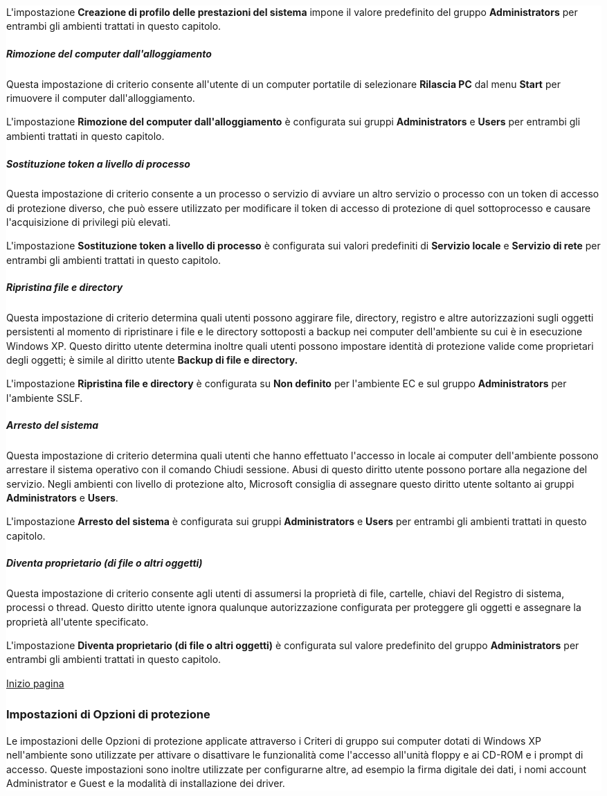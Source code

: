 L'impostazione **Creazione di profilo delle prestazioni del sistema** impone il valore predefinito del gruppo **Administrators** per entrambi gli ambienti trattati in questo capitolo.
  
##### Rimozione del computer dall'alloggiamento
  
Questa impostazione di criterio consente all'utente di un computer portatile di selezionare **Rilascia PC** dal menu **Start** per rimuovere il computer dall'alloggiamento.
  
L'impostazione **Rimozione del computer dall'alloggiamento** è configurata sui gruppi **Administrators** e **Users** per entrambi gli ambienti trattati in questo capitolo.
  
##### Sostituzione token a livello di processo
  
Questa impostazione di criterio consente a un processo o servizio di avviare un altro servizio o processo con un token di accesso di protezione diverso, che può essere utilizzato per modificare il token di accesso di protezione di quel sottoprocesso e causare l'acquisizione di privilegi più elevati.
  
L'impostazione **Sostituzione token a livello di processo** è configurata sui valori predefiniti di **Servizio locale** e **Servizio di rete** per entrambi gli ambienti trattati in questo capitolo.
  
##### Ripristina file e directory
  
Questa impostazione di criterio determina quali utenti possono aggirare file, directory, registro e altre autorizzazioni sugli oggetti persistenti al momento di ripristinare i file e le directory sottoposti a backup nei computer dell'ambiente su cui è in esecuzione Windows XP. Questo diritto utente determina inoltre quali utenti possono impostare identità di protezione valide come proprietari degli oggetti; è simile al diritto utente **Backup di file e directory.**
  
L'impostazione **Ripristina file e directory** è configurata su **Non definito** per l'ambiente EC e sul gruppo **Administrators** per l'ambiente SSLF.
  
##### Arresto del sistema
  
Questa impostazione di criterio determina quali utenti che hanno effettuato l'accesso in locale ai computer dell'ambiente possono arrestare il sistema operativo con il comando Chiudi sessione. Abusi di questo diritto utente possono portare alla negazione del servizio. Negli ambienti con livello di protezione alto, Microsoft consiglia di assegnare questo diritto utente soltanto ai gruppi **Administrators** e **Users**.
  
L'impostazione **Arresto del sistema** è configurata sui gruppi **Administrators** e **Users** per entrambi gli ambienti trattati in questo capitolo.
  
##### Diventa proprietario (di file o altri oggetti)
  
Questa impostazione di criterio consente agli utenti di assumersi la proprietà di file, cartelle, chiavi del Registro di sistema, processi o thread. Questo diritto utente ignora qualunque autorizzazione configurata per proteggere gli oggetti e assegnare la proprietà all'utente specificato.
  
L'impostazione **Diventa proprietario (di file o altri oggetti)** è configurata sul valore predefinito del gruppo **Administrators** per entrambi gli ambienti trattati in questo capitolo.
  
[](#mainsection)[Inizio pagina](#mainsection)
  
### Impostazioni di Opzioni di protezione
  
Le impostazioni delle Opzioni di protezione applicate attraverso i Criteri di gruppo sui computer dotati di Windows XP nell'ambiente sono utilizzate per attivare o disattivare le funzionalità come l'accesso all'unità floppy e ai CD-ROM e i prompt di accesso. Queste impostazioni sono inoltre utilizzate per configurarne altre, ad esempio la firma digitale dei dati, i nomi account Administrator e Guest e la modalità di installazione dei driver.
  